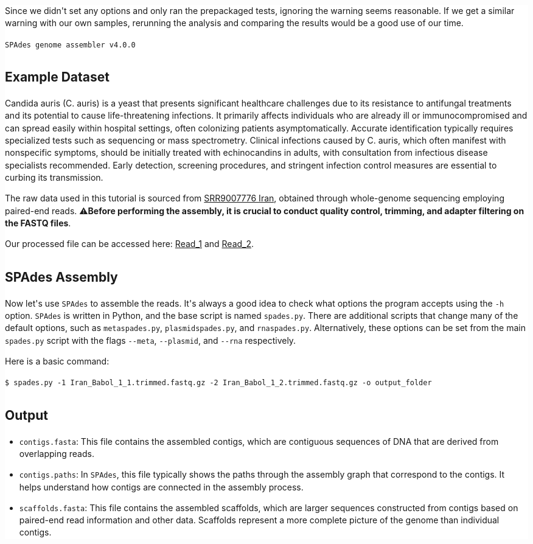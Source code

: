 ```bash
```
Since we didn't set any options and only ran the prepackaged tests, ignoring the warning seems reasonable. If we get a similar warning with our own samples, rerunning the analysis and comparing the results would be a good use of our time.

```
SPAdes genome assembler v4.0.0
```

## Example Dataset

Candida auris (C. auris) is a yeast that presents significant healthcare challenges due to its resistance to antifungal treatments and its potential to cause life-threatening infections. It primarily affects individuals who are already ill or immunocompromised and can spread easily within hospital settings, often colonizing patients asymptomatically. Accurate identification typically requires specialized tests such as sequencing or mass spectrometry. Clinical infections caused by C. auris, which often manifest with nonspecific symptoms, should be initially treated with echinocandins in adults, with consultation from infectious disease specialists recommended. Early detection, screening procedures, and stringent infection control measures are essential to curbing its transmission.

The raw data used in this tutorial is sourced from [SRR9007776 Iran](https://www.ncbi.nlm.nih.gov/sra/?term=SRR9007776), obtained through whole-genome sequencing employing paired-end reads. :warning:**Before performing the assembly, it is crucial to conduct quality control, trimming, and adapter filtering on the FASTQ files**. 

Our processed file can be accessed here: [Read_1](https://drive.google.com/file/d/1qqXAi2wtD63bOIx0wjZrtCCKFqTZy5jm/view?usp=drive_link) and [Read_2](https://drive.google.com/file/d/1qDCdXPPG5qx2jlpSGF11sdN9pn36KnBW/view?usp=drive_link).

## SPAdes Assembly
Now let's use `SPAdes` to assemble the reads. It's always a good idea to check what options the program accepts using the `-h` option. `SPAdes` is written in Python, and the base script is named `spades.py`. There are additional scripts that change many of the default options, such as `metaspades.py`, `plasmidspades.py`, and `rnaspades.py`. Alternatively, these options can be set from the main `spades.py` script with the flags `--meta`, `--plasmid`, and `--rna` respectively. 

Here is a basic command:
```
$ spades.py -1 Iran_Babol_1_1.trimmed.fastq.gz -2 Iran_Babol_1_2.trimmed.fastq.gz -o output_folder
```

## Output

- `contigs.fasta`: This file contains the assembled contigs, which are contiguous sequences of DNA that are derived from overlapping reads.

- `contigs.paths`: In `SPAdes`, this file typically shows the paths through the assembly graph that correspond to the contigs. It helps understand how contigs are connected in the assembly process.

- `scaffolds.fasta`: This file contains the assembled scaffolds, which are larger sequences constructed from contigs based on paired-end read information and other data. Scaffolds represent a more complete picture of the genome than individual contigs.
